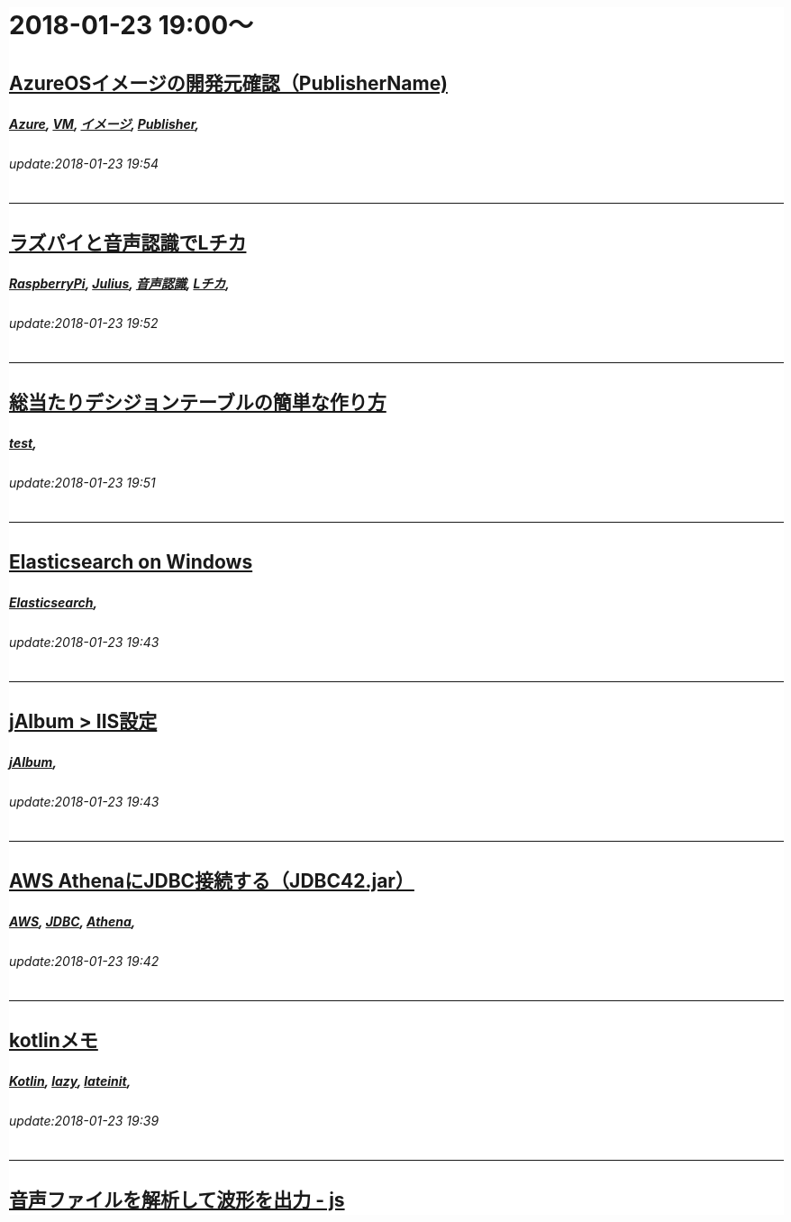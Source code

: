 


# 2018-01-23 19:00～
## [AzureOSイメージの開発元確認（PublisherName)](https://qiita.com/miwato/items/d596c96621cedc567f3c)
##### [Azure](https://qiita.com/tags/Azure), [VM](https://qiita.com/tags/VM), [イメージ](https://qiita.com/tags/イメージ), [Publisher](https://qiita.com/tags/Publisher), 
###### update:2018-01-23 19:54
---
## [ラズパイと音声認識でLチカ](https://qiita.com/mr_04v/items/6a16663ce9a80b2e2b92)
##### [RaspberryPi](https://qiita.com/tags/RaspberryPi), [Julius](https://qiita.com/tags/Julius), [音声認識](https://qiita.com/tags/音声認識), [Lチカ](https://qiita.com/tags/Lチカ), 
###### update:2018-01-23 19:52
---
## [総当たりデシジョンテーブルの簡単な作り方](https://qiita.com/gesutaka/items/23d318a96effe1c23b1f)
##### [test](https://qiita.com/tags/test), 
###### update:2018-01-23 19:51
---
## [Elasticsearch on Windows](https://qiita.com/sugasaki/items/2985eb6e3334e03d26db)
##### [Elasticsearch](https://qiita.com/tags/Elasticsearch), 
###### update:2018-01-23 19:43
---
## [jAlbum > IIS設定](https://qiita.com/sugasaki/items/71f5bf7c746eb4f9aef2)
##### [jAlbum](https://qiita.com/tags/jAlbum), 
###### update:2018-01-23 19:43
---
## [AWS AthenaにJDBC接続する（JDBC42.jar）](https://qiita.com/nohhoso/items/98905247164cd827d26a)
##### [AWS](https://qiita.com/tags/AWS), [JDBC](https://qiita.com/tags/JDBC), [Athena](https://qiita.com/tags/Athena), 
###### update:2018-01-23 19:42
---
## [kotlinメモ](https://qiita.com/mr_04v/items/1cf6913071165d896cd6)
##### [Kotlin](https://qiita.com/tags/Kotlin), [lazy](https://qiita.com/tags/lazy), [lateinit](https://qiita.com/tags/lateinit), 
###### update:2018-01-23 19:39
---
## [音声ファイルを解析して波形を出力 - js](https://qiita.com/Ryosuke-Hujisawa/items/ff22cb296dc3b242da1d)
